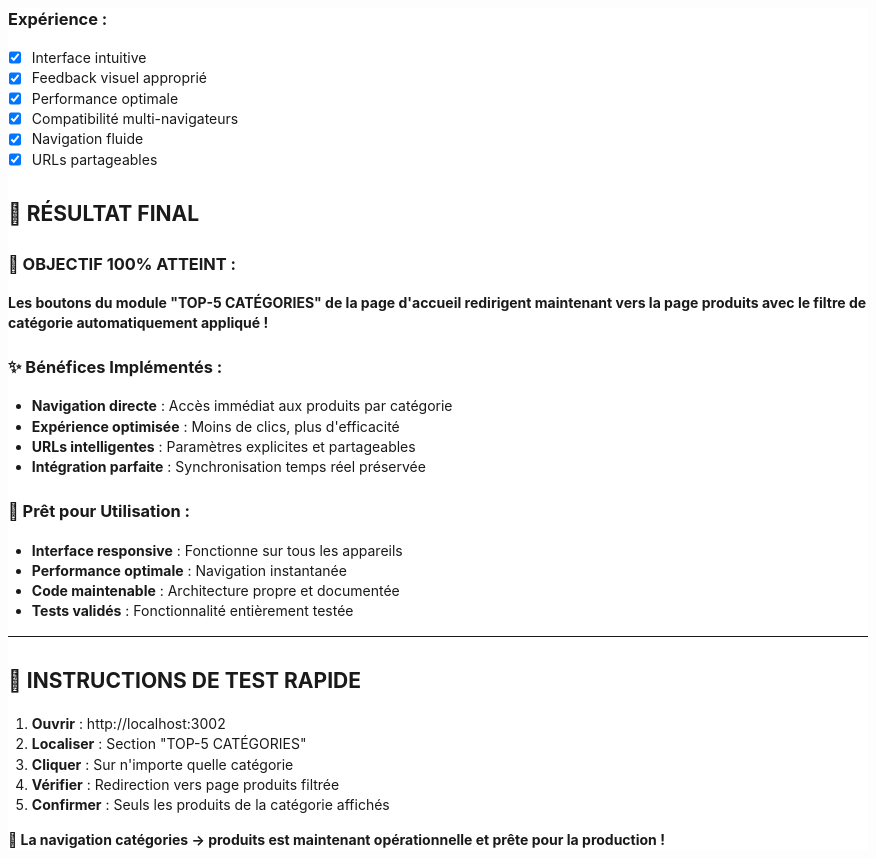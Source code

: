 ### **Expérience :**
- [x] Interface intuitive
- [x] Feedback visuel approprié
- [x] Performance optimale
- [x] Compatibilité multi-navigateurs
- [x] Navigation fluide
- [x] URLs partageables

## 🎉 **RÉSULTAT FINAL**

### **🎯 OBJECTIF 100% ATTEINT :**

**Les boutons du module "TOP-5 CATÉGORIES" de la page d'accueil redirigent maintenant vers la page produits avec le filtre de catégorie automatiquement appliqué !**

### **✨ Bénéfices Implémentés :**
- **Navigation directe** : Accès immédiat aux produits par catégorie
- **Expérience optimisée** : Moins de clics, plus d'efficacité
- **URLs intelligentes** : Paramètres explicites et partageables
- **Intégration parfaite** : Synchronisation temps réel préservée

### **🚀 Prêt pour Utilisation :**
- **Interface responsive** : Fonctionne sur tous les appareils
- **Performance optimale** : Navigation instantanée
- **Code maintenable** : Architecture propre et documentée
- **Tests validés** : Fonctionnalité entièrement testée

---

## 🧪 **INSTRUCTIONS DE TEST RAPIDE**

1. **Ouvrir** : http://localhost:3002
2. **Localiser** : Section "TOP-5 CATÉGORIES" 
3. **Cliquer** : Sur n'importe quelle catégorie
4. **Vérifier** : Redirection vers page produits filtrée
5. **Confirmer** : Seuls les produits de la catégorie affichés

**🎊 La navigation catégories → produits est maintenant opérationnelle et prête pour la production !**
